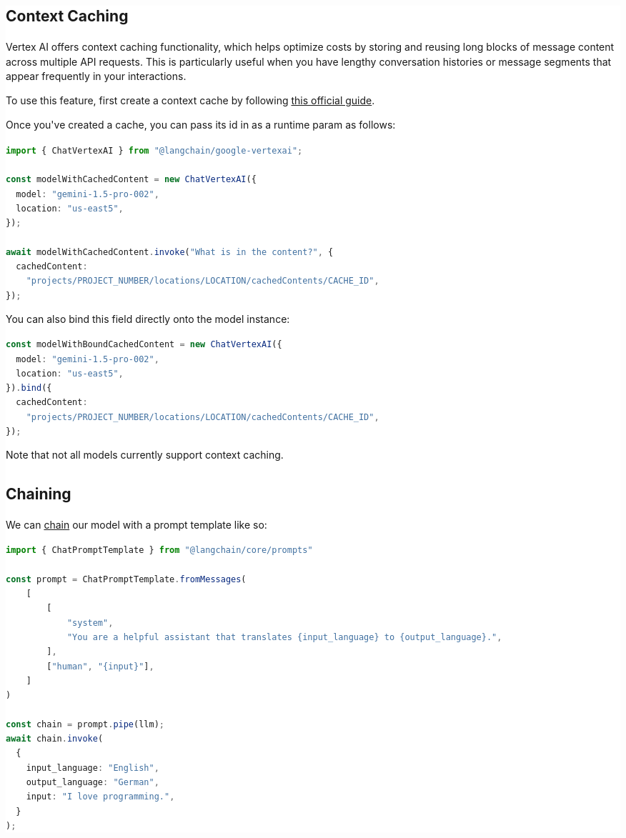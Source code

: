 ## Context Caching

Vertex AI offers context caching functionality, which helps optimize costs by storing and reusing long blocks of message content across multiple API requests. This is particularly useful when you have lengthy conversation histories or message segments that appear frequently in your interactions.

To use this feature, first create a context cache by following [this official guide](https://cloud.google.com/vertex-ai/generative-ai/docs/context-cache/context-cache-create).

Once you've created a cache, you can pass its id in as a runtime param as follows:


```typescript
import { ChatVertexAI } from "@langchain/google-vertexai";

const modelWithCachedContent = new ChatVertexAI({
  model: "gemini-1.5-pro-002",
  location: "us-east5",
});

await modelWithCachedContent.invoke("What is in the content?", {
  cachedContent:
    "projects/PROJECT_NUMBER/locations/LOCATION/cachedContents/CACHE_ID",
});
```

You can also bind this field directly onto the model instance:


```typescript
const modelWithBoundCachedContent = new ChatVertexAI({
  model: "gemini-1.5-pro-002",
  location: "us-east5",
}).bind({
  cachedContent:
    "projects/PROJECT_NUMBER/locations/LOCATION/cachedContents/CACHE_ID",
});

```

Note that not all models currently support context caching.

## Chaining

We can [chain](/oss/how-to/sequence/) our model with a prompt template like so:


```typescript
import { ChatPromptTemplate } from "@langchain/core/prompts"

const prompt = ChatPromptTemplate.fromMessages(
    [
        [
            "system",
            "You are a helpful assistant that translates {input_language} to {output_language}.",
        ],
        ["human", "{input}"],
    ]
)

const chain = prompt.pipe(llm);
await chain.invoke(
  {
    input_language: "English",
    output_language: "German",
    input: "I love programming.",
  }
);
```